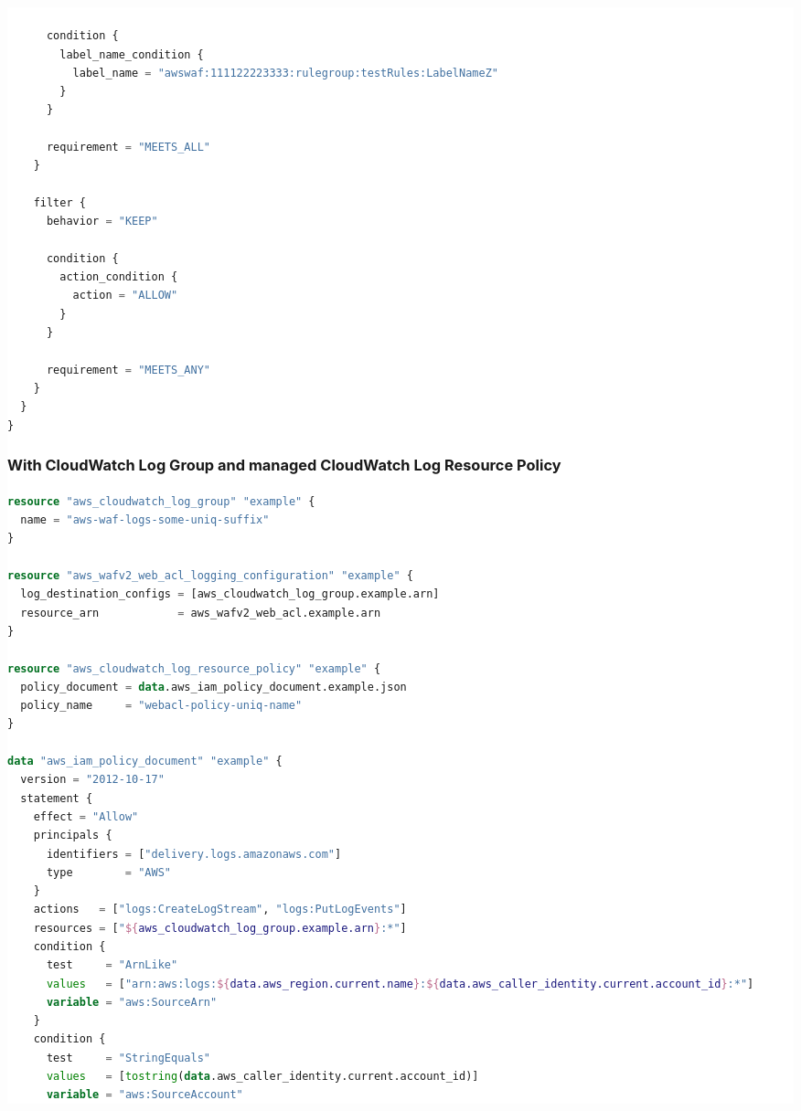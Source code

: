 ```terraform

      condition {
        label_name_condition {
          label_name = "awswaf:111122223333:rulegroup:testRules:LabelNameZ"
        }
      }

      requirement = "MEETS_ALL"
    }

    filter {
      behavior = "KEEP"

      condition {
        action_condition {
          action = "ALLOW"
        }
      }

      requirement = "MEETS_ANY"
    }
  }
}
```

### With CloudWatch Log Group and managed CloudWatch Log Resource Policy

```terraform
resource "aws_cloudwatch_log_group" "example" {
  name = "aws-waf-logs-some-uniq-suffix"
}

resource "aws_wafv2_web_acl_logging_configuration" "example" {
  log_destination_configs = [aws_cloudwatch_log_group.example.arn]
  resource_arn            = aws_wafv2_web_acl.example.arn
}

resource "aws_cloudwatch_log_resource_policy" "example" {
  policy_document = data.aws_iam_policy_document.example.json
  policy_name     = "webacl-policy-uniq-name"
}

data "aws_iam_policy_document" "example" {
  version = "2012-10-17"
  statement {
    effect = "Allow"
    principals {
      identifiers = ["delivery.logs.amazonaws.com"]
      type        = "AWS"
    }
    actions   = ["logs:CreateLogStream", "logs:PutLogEvents"]
    resources = ["${aws_cloudwatch_log_group.example.arn}:*"]
    condition {
      test     = "ArnLike"
      values   = ["arn:aws:logs:${data.aws_region.current.name}:${data.aws_caller_identity.current.account_id}:*"]
      variable = "aws:SourceArn"
    }
    condition {
      test     = "StringEquals"
      values   = [tostring(data.aws_caller_identity.current.account_id)]
      variable = "aws:SourceAccount"
```